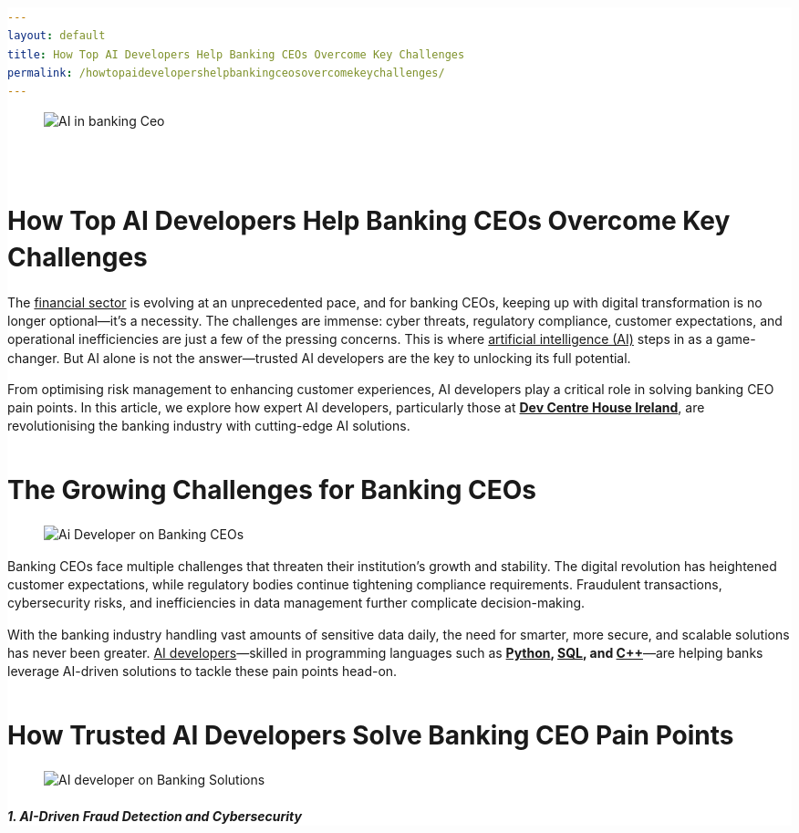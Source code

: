```yaml
---
layout: default
title: How Top AI Developers Help Banking CEOs Overcome Key Challenges
permalink: /howtopaidevelopershelpbankingceosovercomekeychallenges/
---
```



<div class="wp-block-columns alignwide is-layout-flex wp-container-core-columns-is-layout-8ba3830c wp-block-columns-is-layout-flex" style="margin-top:0;margin-bottom:0;padding-right:0;padding-left:0">
<div class="wp-block-column is-layout-flow wp-block-column-is-layout-flow" style="flex-basis:70%">
<div class="wp-block-group has-global-padding is-layout-constrained wp-block-group-is-layout-constrained"><figure class="alignwide wp-block-post-featured-image" style="padding-bottom:2vh;"><img alt="AI in banking Ceo" class="attachment-post-thumbnail size-post-thumbnail wp-post-image" decoding="async" fetchpriority="high" height="1067" sizes="(max-width: 1600px) 100vw, 1600px" src="https://www.devcentrehouse.eu/blogs/wp-content/uploads/2025/02/744ogeqpxpq.jpg" srcset="https://www.devcentrehouse.eu/blogs/wp-content/uploads/2025/02/744ogeqpxpq.jpg 1600w, https://www.devcentrehouse.eu/blogs/wp-content/uploads/2025/02/744ogeqpxpq-300x200.jpg 300w, https://www.devcentrehouse.eu/blogs/wp-content/uploads/2025/02/744ogeqpxpq-1024x683.jpg 1024w, https://www.devcentrehouse.eu/blogs/wp-content/uploads/2025/02/744ogeqpxpq-768x512.jpg 768w, https://www.devcentrehouse.eu/blogs/wp-content/uploads/2025/02/744ogeqpxpq-1536x1024.jpg 1536w" style="border-radius:0px;object-fit:cover;" width="1600"/></figure>
<h1 class="alignwide wp-block-post-title has-x-large-font-size">How Top AI Developers Help Banking CEOs Overcome Key Challenges</h1>
<div aria-hidden="true" class="wp-block-spacer" style="height:var(--wp--preset--spacing--10)"></div>
</div>
<div class="wp-block-group has-global-padding is-layout-constrained wp-block-group-is-layout-constrained"><div class="entry-content alignwide wp-block-post-content has-global-padding is-layout-constrained wp-container-core-post-content-is-layout-a5dd074b wp-block-post-content-is-layout-constrained">
<p>The <a href="https://en.wikipedia.org/wiki/Financial_services" rel="noopener" target="_blank">financial sector</a> is evolving at an unprecedented pace, and for banking CEOs, keeping up with digital transformation is no longer optional—it’s a necessity. The challenges are immense: cyber threats, regulatory compliance, customer expectations, and operational inefficiencies are just a few of the pressing concerns. This is where <a href="https://www.devcentrehouse.eu/en/services/artificial-intelligence">artificial intelligence (AI)</a> steps in as a game-changer. But AI alone is not the answer—trusted AI developers are the key to unlocking its full potential.</p>
<p>From optimising risk management to enhancing customer experiences, AI developers play a critical role in solving banking CEO pain points. In this article, we explore how expert AI developers, particularly those at <strong><a href="https://www.devcentrehouse.eu/en/">Dev Centre House Ireland</a></strong>, are revolutionising the banking industry with cutting-edge AI solutions.</p>
<h1 class="wp-block-heading">The Growing Challenges for Banking CEOs</h1>
<figure class="wp-block-image size-large"><img alt="Ai Developer on Banking CEOs" class="wp-image-771" decoding="async" height="683" sizes="(max-width: 1024px) 100vw, 1024px" src="https://www.devcentrehouse.eu/blogs/wp-content/uploads/2025/02/oijy5qraglw-1024x683.jpg" srcset="https://www.devcentrehouse.eu/blogs/wp-content/uploads/2025/02/oijy5qraglw-1024x683.jpg 1024w, https://www.devcentrehouse.eu/blogs/wp-content/uploads/2025/02/oijy5qraglw-300x200.jpg 300w, https://www.devcentrehouse.eu/blogs/wp-content/uploads/2025/02/oijy5qraglw-768x512.jpg 768w, https://www.devcentrehouse.eu/blogs/wp-content/uploads/2025/02/oijy5qraglw-1536x1024.jpg 1536w, https://www.devcentrehouse.eu/blogs/wp-content/uploads/2025/02/oijy5qraglw.jpg 1600w" width="1024"/></figure>
<p>Banking CEOs face multiple challenges that threaten their institution’s growth and stability. The digital revolution has heightened customer expectations, while regulatory bodies continue tightening compliance requirements. Fraudulent transactions, cybersecurity risks, and inefficiencies in data management further complicate decision-making.</p>
<p>With the banking industry handling vast amounts of sensitive data daily, the need for smarter, more secure, and scalable solutions has never been greater. <a href="https://www.devcentrehouse.eu/en/services/artificial-intelligence">AI developers</a>—skilled in programming languages such as <strong><a href="https://en.wikipedia.org/wiki/Python_(programming_language)" rel="noopener" target="_blank">Python</a>, <a href="https://en.wikipedia.org/wiki/SQL" rel="noopener" target="_blank">SQL</a>, and <a href="https://en.wikipedia.org/wiki/C%2B%2B" rel="noopener" target="_blank">C++</a></strong>—are helping banks leverage AI-driven solutions to tackle these pain points head-on.</p>
<h1 class="wp-block-heading">How Trusted AI Developers Solve Banking CEO Pain Points</h1>
<figure class="wp-block-image size-large"><img alt="AI developer on Banking Solutions" class="wp-image-772" decoding="async" height="683" sizes="(max-width: 1024px) 100vw, 1024px" src="https://www.devcentrehouse.eu/blogs/wp-content/uploads/2025/02/f77bh3inupe-1024x683.jpg" srcset="https://www.devcentrehouse.eu/blogs/wp-content/uploads/2025/02/f77bh3inupe-1024x683.jpg 1024w, https://www.devcentrehouse.eu/blogs/wp-content/uploads/2025/02/f77bh3inupe-300x200.jpg 300w, https://www.devcentrehouse.eu/blogs/wp-content/uploads/2025/02/f77bh3inupe-768x512.jpg 768w, https://www.devcentrehouse.eu/blogs/wp-content/uploads/2025/02/f77bh3inupe-1536x1024.jpg 1536w, https://www.devcentrehouse.eu/blogs/wp-content/uploads/2025/02/f77bh3inupe.jpg 1600w" width="1024"/></figure>
<h5 class="wp-block-heading"><strong>1. AI-Driven Fraud Detection and Cybersecurity</strong></h5>